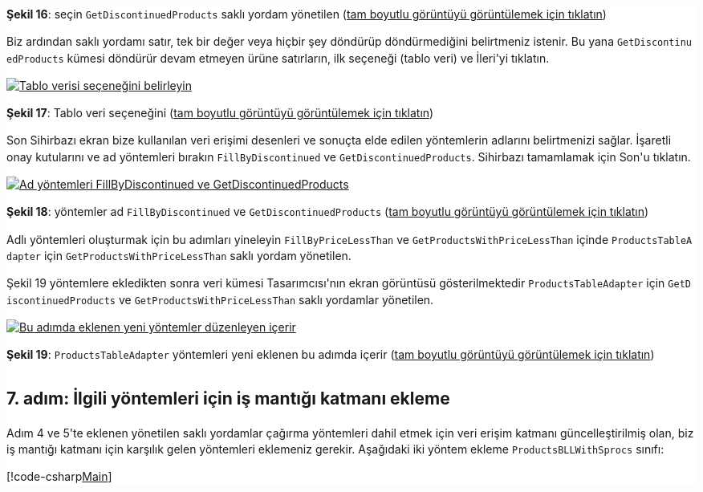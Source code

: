 **Şekil 16**: seçin `GetDiscontinuedProducts` saklı yordam yönetilen ([tam boyutlu görüntüyü görüntülemek için tıklatın](creating-stored-procedures-and-user-defined-functions-with-managed-code-cs/_static/image34.png))


Biz ardından saklı yordamı satır, tek bir değer veya hiçbir şey döndürüp döndürmediğini belirtmeniz istenir. Bu yana `GetDiscontinuedProducts` kümesi döndürür devam etmeyen ürüne satırların, ilk seçeneği (tablo veri) ve İleri'yi tıklatın.


[![Tablo verisi seçeneğini belirleyin](creating-stored-procedures-and-user-defined-functions-with-managed-code-cs/_static/image36.png)](creating-stored-procedures-and-user-defined-functions-with-managed-code-cs/_static/image35.png)

**Şekil 17**: Tablo veri seçeneğini ([tam boyutlu görüntüyü görüntülemek için tıklatın](creating-stored-procedures-and-user-defined-functions-with-managed-code-cs/_static/image37.png))


Son Sihirbazı ekran bize kullanılan veri erişimi desenleri ve sonuçta elde edilen yöntemlerin adlarını belirtmenizi sağlar. İşaretli onay kutularını ve ad yöntemleri bırakın `FillByDiscontinued` ve `GetDiscontinuedProducts`. Sihirbazı tamamlamak için Son'u tıklatın.


[![Ad yöntemleri FillByDiscontinued ve GetDiscontinuedProducts](creating-stored-procedures-and-user-defined-functions-with-managed-code-cs/_static/image39.png)](creating-stored-procedures-and-user-defined-functions-with-managed-code-cs/_static/image38.png)

**Şekil 18**: yöntemler ad `FillByDiscontinued` ve `GetDiscontinuedProducts` ([tam boyutlu görüntüyü görüntülemek için tıklatın](creating-stored-procedures-and-user-defined-functions-with-managed-code-cs/_static/image40.png))


Adlı yöntemleri oluşturmak için bu adımları yineleyin `FillByPriceLessThan` ve `GetProductsWithPriceLessThan` içinde `ProductsTableAdapter` için `GetProductsWithPriceLessThan` saklı yordam yönetilen.

Şekil 19 yöntemlere ekledikten sonra veri kümesi Tasarımcısı'nın ekran görüntüsü gösterilmektedir `ProductsTableAdapter` için `GetDiscontinuedProducts` ve `GetProductsWithPriceLessThan` saklı yordamlar yönetilen.


[![Bu adımda eklenen yeni yöntemler düzenleyen içerir](creating-stored-procedures-and-user-defined-functions-with-managed-code-cs/_static/image42.png)](creating-stored-procedures-and-user-defined-functions-with-managed-code-cs/_static/image41.png)

**Şekil 19**: `ProductsTableAdapter` yöntemleri yeni eklenen bu adımda içerir ([tam boyutlu görüntüyü görüntülemek için tıklatın](creating-stored-procedures-and-user-defined-functions-with-managed-code-cs/_static/image43.png))


## <a name="step-7-adding-corresponding-methods-to-the-business-logic-layer"></a>7. adım: İlgili yöntemleri için iş mantığı katmanı ekleme

Adım 4 ve 5'te eklenen yönetilen saklı yordamlar çağırma yöntemleri dahil etmek için veri erişim katmanı güncelleştirilmiş olan, biz iş mantığı katmanı için karşılık gelen yöntemleri eklemeniz gerekir. Aşağıdaki iki yöntem ekleme `ProductsBLLWithSprocs` sınıfı:


[!code-csharp[Main](creating-stored-procedures-and-user-defined-functions-with-managed-code-cs/samples/sample7.cs)]
